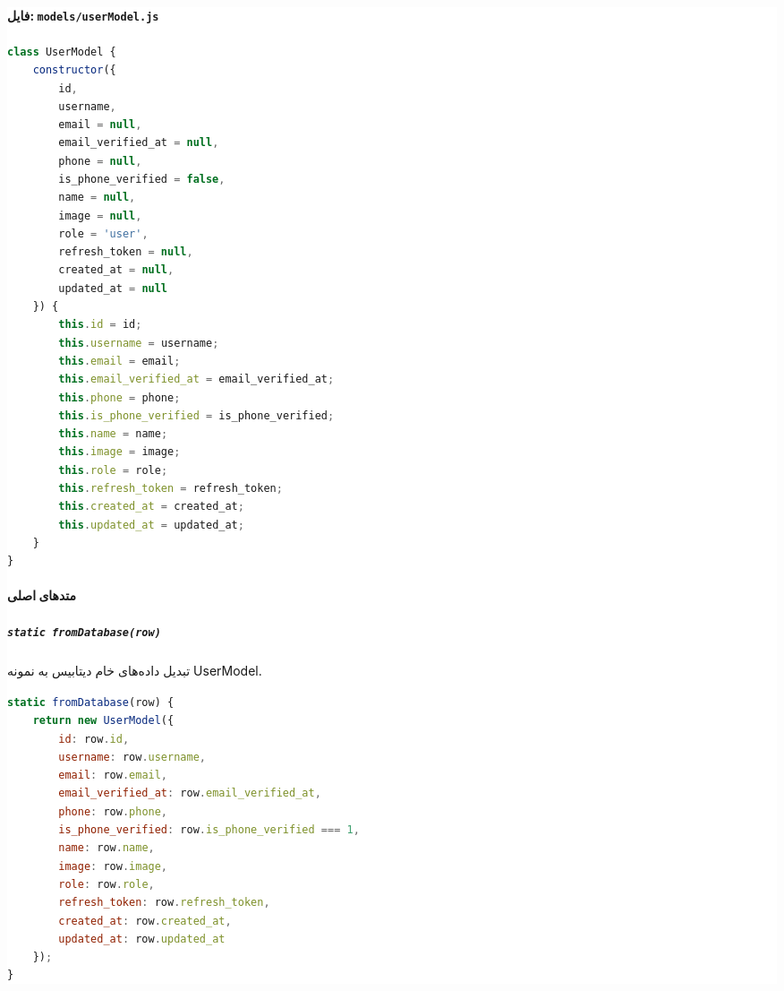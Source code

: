 #### فایل: `models/userModel.js`

```javascript
class UserModel {
    constructor({
        id,
        username,
        email = null,
        email_verified_at = null,
        phone = null,
        is_phone_verified = false,
        name = null,
        image = null,
        role = 'user',
        refresh_token = null,
        created_at = null,
        updated_at = null
    }) {
        this.id = id;
        this.username = username;
        this.email = email;
        this.email_verified_at = email_verified_at;
        this.phone = phone;
        this.is_phone_verified = is_phone_verified;
        this.name = name;
        this.image = image;
        this.role = role;
        this.refresh_token = refresh_token;
        this.created_at = created_at;
        this.updated_at = updated_at;
    }
}
```

#### متدهای اصلی

##### `static fromDatabase(row)`
تبدیل داده‌های خام دیتابیس به نمونه UserModel.

```javascript
static fromDatabase(row) {
    return new UserModel({
        id: row.id,
        username: row.username,
        email: row.email,
        email_verified_at: row.email_verified_at,
        phone: row.phone,
        is_phone_verified: row.is_phone_verified === 1,
        name: row.name,
        image: row.image,
        role: row.role,
        refresh_token: row.refresh_token,
        created_at: row.created_at,
        updated_at: row.updated_at
    });
}
```
